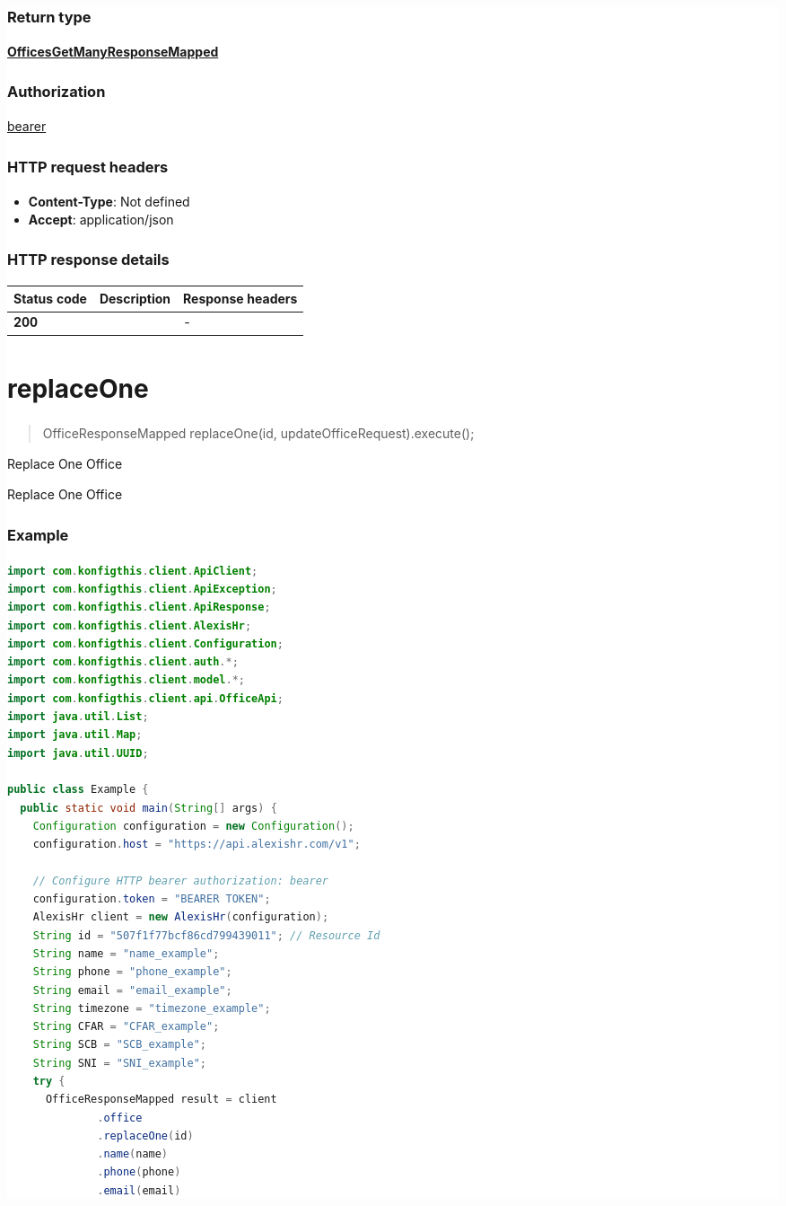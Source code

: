 ### Return type

[**OfficesGetManyResponseMapped**](OfficesGetManyResponseMapped.md)

### Authorization

[bearer](../README.md#bearer)

### HTTP request headers

 - **Content-Type**: Not defined
 - **Accept**: application/json

### HTTP response details
| Status code | Description | Response headers |
|-------------|-------------|------------------|
| **200** |  |  -  |

<a name="replaceOne"></a>
# **replaceOne**
> OfficeResponseMapped replaceOne(id, updateOfficeRequest).execute();

Replace One Office

Replace One Office

### Example
```java
import com.konfigthis.client.ApiClient;
import com.konfigthis.client.ApiException;
import com.konfigthis.client.ApiResponse;
import com.konfigthis.client.AlexisHr;
import com.konfigthis.client.Configuration;
import com.konfigthis.client.auth.*;
import com.konfigthis.client.model.*;
import com.konfigthis.client.api.OfficeApi;
import java.util.List;
import java.util.Map;
import java.util.UUID;

public class Example {
  public static void main(String[] args) {
    Configuration configuration = new Configuration();
    configuration.host = "https://api.alexishr.com/v1";
    
    // Configure HTTP bearer authorization: bearer
    configuration.token = "BEARER TOKEN";
    AlexisHr client = new AlexisHr(configuration);
    String id = "507f1f77bcf86cd799439011"; // Resource Id
    String name = "name_example";
    String phone = "phone_example";
    String email = "email_example";
    String timezone = "timezone_example";
    String CFAR = "CFAR_example";
    String SCB = "SCB_example";
    String SNI = "SNI_example";
    try {
      OfficeResponseMapped result = client
              .office
              .replaceOne(id)
              .name(name)
              .phone(phone)
              .email(email)
```